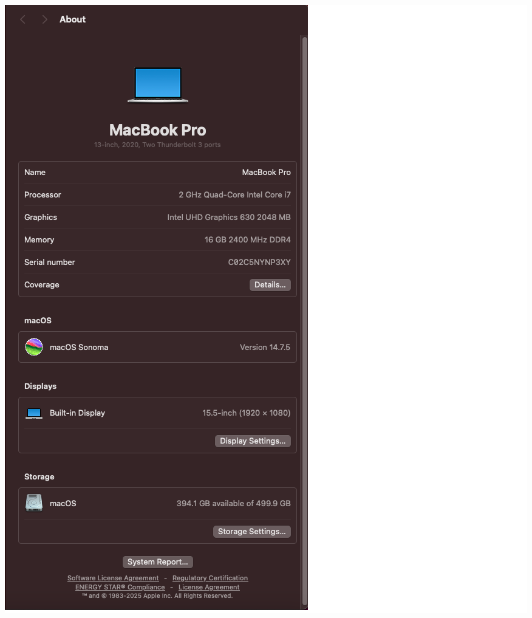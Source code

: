 ![Desktop Environment](https://github.com/thokzz/HP-EliteBook-850-G6-Hackintosh-Sonoma/blob/main/asset/Screenshot2.png)
